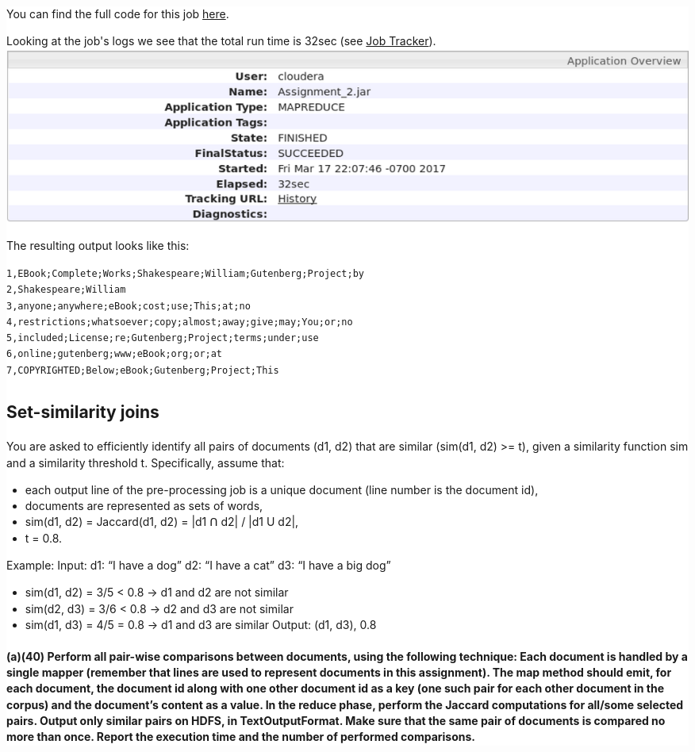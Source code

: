 You can find the full code for this job [here](https://github.com/paulvercoustre/Massive-Data-Processing/blob/master/DBPA_Assign2_PVERCOU/src/pre_process/pre_processing.java).

Looking at the job's logs we see that the total run time is 32sec (see [Job Tracker](https://github.com/paulvercoustre/Massive-Data-Processing/blob/master/DBPA_Assign2_PVERCOU/img/Screen%20Shot%202017-03-18%20at%2006.09.35.png)).
![Job Tracker](https://github.com/paulvercoustre/Massive-Data-Processing/blob/master/DBPA_Assign2_PVERCOU/img/Screen%20Shot%202017-03-18%20at%2006.09.35.png)

The resulting output looks like this:
```
1,EBook;Complete;Works;Shakespeare;William;Gutenberg;Project;by
2,Shakespeare;William
3,anyone;anywhere;eBook;cost;use;This;at;no
4,restrictions;whatsoever;copy;almost;away;give;may;You;or;no
5,included;License;re;Gutenberg;Project;terms;under;use
6,online;gutenberg;www;eBook;org;or;at
7,COPYRIGHTED;Below;eBook;Gutenberg;Project;This
```

## Set-similarity joins

You are asked to efficiently identify all pairs of documents (d1, d2) that are similar (sim(d1, d2) >= t), given a similarity function sim and a similarity threshold t. Specifically, assume that:
- each output line of the pre-processing job is a unique document (line number is the document id),
- documents are represented as sets of words,
- sim(d1, d2) = Jaccard(d1, d2) = |d1 Ո d2| / |d1 U d2|,
- t = 0.8.

Example:
Input: d1: “I have a dog” d2: “I have a cat” d3: “I have a big dog”
- sim(d1, d2) = 3/5 < 0.8 -> d1 and d2 are not similar 
- sim(d2, d3) = 3/6 < 0.8 -> d2 and d3 are not similar 
- sim(d1, d3) = 4/5 = 0.8 -> d1 and d3 are similar
Output: (d1, d3), 0.8

#### (a)(40) Perform all pair-wise comparisons between documents, using the following technique: Each document is handled by a single mapper (remember that lines are used to represent documents in this assignment). The map method should emit, for each document, the document id along with one other document id as a key (one such pair for each other document in the corpus) and the document’s content as a value. In the reduce phase, perform the Jaccard computations for all/some selected pairs. Output only similar pairs on HDFS, in TextOutputFormat. Make sure that the same pair of documents is compared no more than once. Report the execution time and the number of performed comparisons.
